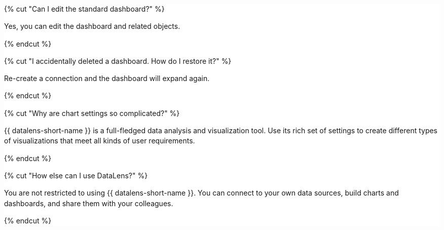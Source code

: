 {% cut "Can I edit the standard dashboard?" %}

   Yes, you can edit the dashboard and related objects.

{% endcut %}

{% cut "I accidentally deleted a dashboard. How do I restore it?" %}

   Re-create a connection and the dashboard will expand again.

{% endcut %}

{% cut "Why are chart settings so complicated?" %}

   {{ datalens-short-name }} is a full-fledged data analysis and visualization tool. Use its rich set of settings to create different types of visualizations that meet all kinds of user requirements.

{% endcut %}

{% cut "How else can I use DataLens?" %}

   You are not restricted to using {{ datalens-short-name }}. You can connect to your own data sources, build charts and dashboards, and share them with your colleagues.

{% endcut %}

